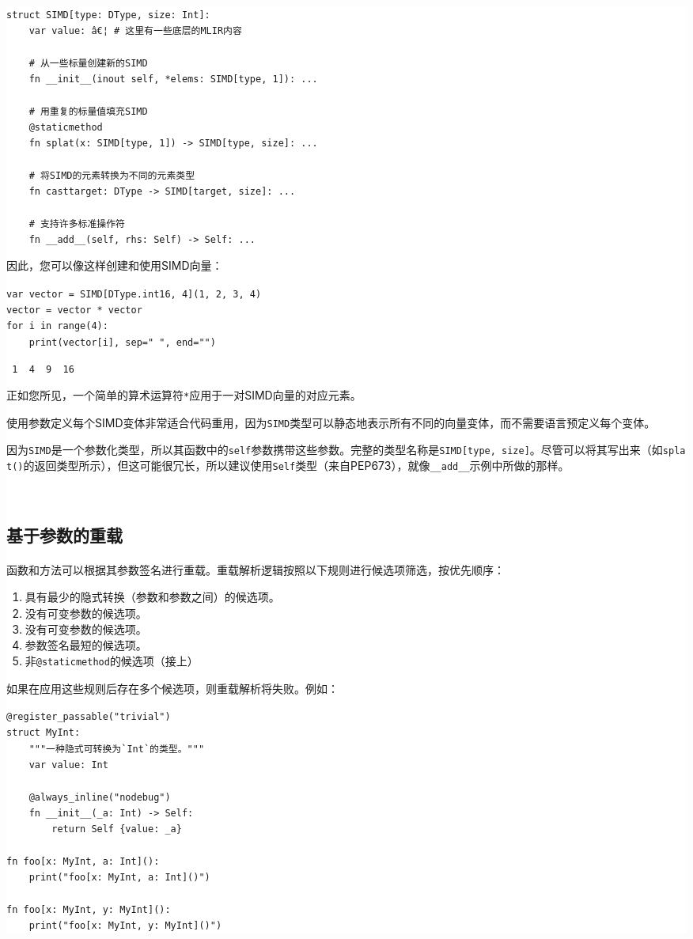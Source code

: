 ```mojo
struct SIMD[type: DType, size: Int]:
    var value: â€¦ # 这里有一些底层的MLIR内容

    # 从一些标量创建新的SIMD
    fn __init__(inout self, *elems: SIMD[type, 1]): ...

    # 用重复的标量值填充SIMD
    @staticmethod
    fn splat(x: SIMD[type, 1]) -> SIMD[type, size]: ...

    # 将SIMD的元素转换为不同的元素类型
    fn casttarget: DType -> SIMD[target, size]: ...

    # 支持许多标准操作符
    fn __add__(self, rhs: Self) -> Self: ...
```

因此，您可以像这样创建和使用SIMD向量：

```mojo
var vector = SIMD[DType.int16, 4](1, 2, 3, 4)
vector = vector * vector
for i in range(4):
    print(vector[i], sep=" ", end="")
```
```
 1  4  9  16
```

正如您所见，一个简单的算术运算符`*`应用于一对SIMD向量的对应元素。

使用参数定义每个SIMD变体非常适合代码重用，因为`SIMD`类型可以静态地表示所有不同的向量变体，而不需要语言预定义每个变体。

因为`SIMD`是一个参数化类型，所以其函数中的`self`参数携带这些参数。完整的类型名称是`SIMD[type, size]`。尽管可以将其写出来（如`splat()`的返回类型所示），但这可能很冗长，所以建议使用`Self`类型（来自PEP673），就像`__add__`示例中所做的那样。

<span style=color:#fff0>&#77;&#111;&#106;&#111;&#20013;&#25991;&#32593;&#65306;&#109;&#111;&#106;&#111;&#99;&#110;&#46;&#111;&#114;&#103;&#10;&#77;&#111;&#106;&#111;&#32;&#68;&#101;&#118;&#31038;&#21306;&#65306;&#109;&#111;&#106;&#111;&#111;&#46;&#111;&#114;&#103;</span>

## 基于参数的重载

函数和方法可以根据其参数签名进行重载。重载解析逻辑按照以下规则进行候选项筛选，按优先顺序：

1) 具有最少的隐式转换（参数和参数之间）的候选项。
2) 没有可变参数的候选项。
3) 没有可变参数的候选项。
4) 参数签名最短的候选项。
5) 非`@staticmethod`的候选项（接上）

如果在应用这些规则后存在多个候选项，则重载解析将失败。例如：

```mojo
@register_passable("trivial")
struct MyInt:
    """一种隐式可转换为`Int`的类型。"""
    var value: Int

    @always_inline("nodebug")
    fn __init__(_a: Int) -> Self:
        return Self {value: _a}

fn foo[x: MyInt, a: Int]():
    print("foo[x: MyInt, a: Int]()")

fn foo[x: MyInt, y: MyInt]():
    print("foo[x: MyInt, y: MyInt]()")

```